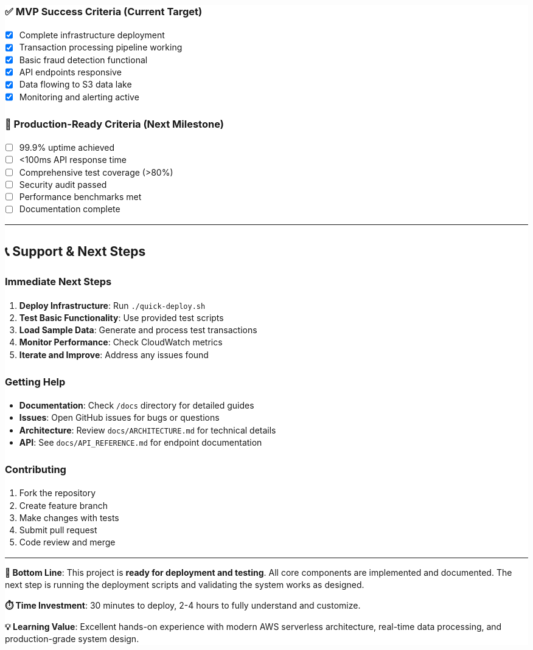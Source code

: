 ### ✅ MVP Success Criteria (Current Target)
- [x] Complete infrastructure deployment
- [x] Transaction processing pipeline working
- [x] Basic fraud detection functional
- [x] API endpoints responsive
- [x] Data flowing to S3 data lake
- [x] Monitoring and alerting active

### 🎯 Production-Ready Criteria (Next Milestone)
- [ ] 99.9% uptime achieved
- [ ] <100ms API response time
- [ ] Comprehensive test coverage (>80%)
- [ ] Security audit passed
- [ ] Performance benchmarks met
- [ ] Documentation complete

---

## 📞 Support & Next Steps

### Immediate Next Steps
1. **Deploy Infrastructure**: Run `./quick-deploy.sh`
2. **Test Basic Functionality**: Use provided test scripts
3. **Load Sample Data**: Generate and process test transactions
4. **Monitor Performance**: Check CloudWatch metrics
5. **Iterate and Improve**: Address any issues found

### Getting Help
- **Documentation**: Check `/docs` directory for detailed guides
- **Issues**: Open GitHub issues for bugs or questions
- **Architecture**: Review `docs/ARCHITECTURE.md` for technical details
- **API**: See `docs/API_REFERENCE.md` for endpoint documentation

### Contributing
1. Fork the repository
2. Create feature branch
3. Make changes with tests
4. Submit pull request
5. Code review and merge

---

**🎯 Bottom Line**: This project is **ready for deployment and testing**. All core components are implemented and documented. The next step is running the deployment scripts and validating the system works as designed.

**⏱️ Time Investment**: 30 minutes to deploy, 2-4 hours to fully understand and customize.

**💡 Learning Value**: Excellent hands-on experience with modern AWS serverless architecture, real-time data processing, and production-grade system design.